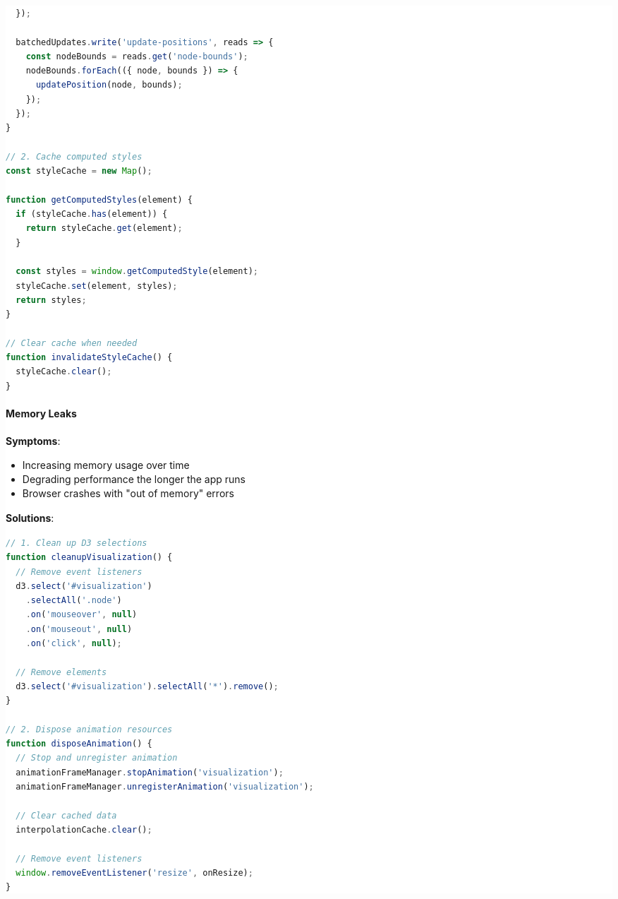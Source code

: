 ```typescript
  });

  batchedUpdates.write('update-positions', reads => {
    const nodeBounds = reads.get('node-bounds');
    nodeBounds.forEach(({ node, bounds }) => {
      updatePosition(node, bounds);
    });
  });
}

// 2. Cache computed styles
const styleCache = new Map();

function getComputedStyles(element) {
  if (styleCache.has(element)) {
    return styleCache.get(element);
  }

  const styles = window.getComputedStyle(element);
  styleCache.set(element, styles);
  return styles;
}

// Clear cache when needed
function invalidateStyleCache() {
  styleCache.clear();
}
```

#### Memory Leaks

**Symptoms**:

- Increasing memory usage over time
- Degrading performance the longer the app runs
- Browser crashes with "out of memory" errors

**Solutions**:

```typescript
// 1. Clean up D3 selections
function cleanupVisualization() {
  // Remove event listeners
  d3.select('#visualization')
    .selectAll('.node')
    .on('mouseover', null)
    .on('mouseout', null)
    .on('click', null);

  // Remove elements
  d3.select('#visualization').selectAll('*').remove();
}

// 2. Dispose animation resources
function disposeAnimation() {
  // Stop and unregister animation
  animationFrameManager.stopAnimation('visualization');
  animationFrameManager.unregisterAnimation('visualization');

  // Clear cached data
  interpolationCache.clear();

  // Remove event listeners
  window.removeEventListener('resize', onResize);
}
```